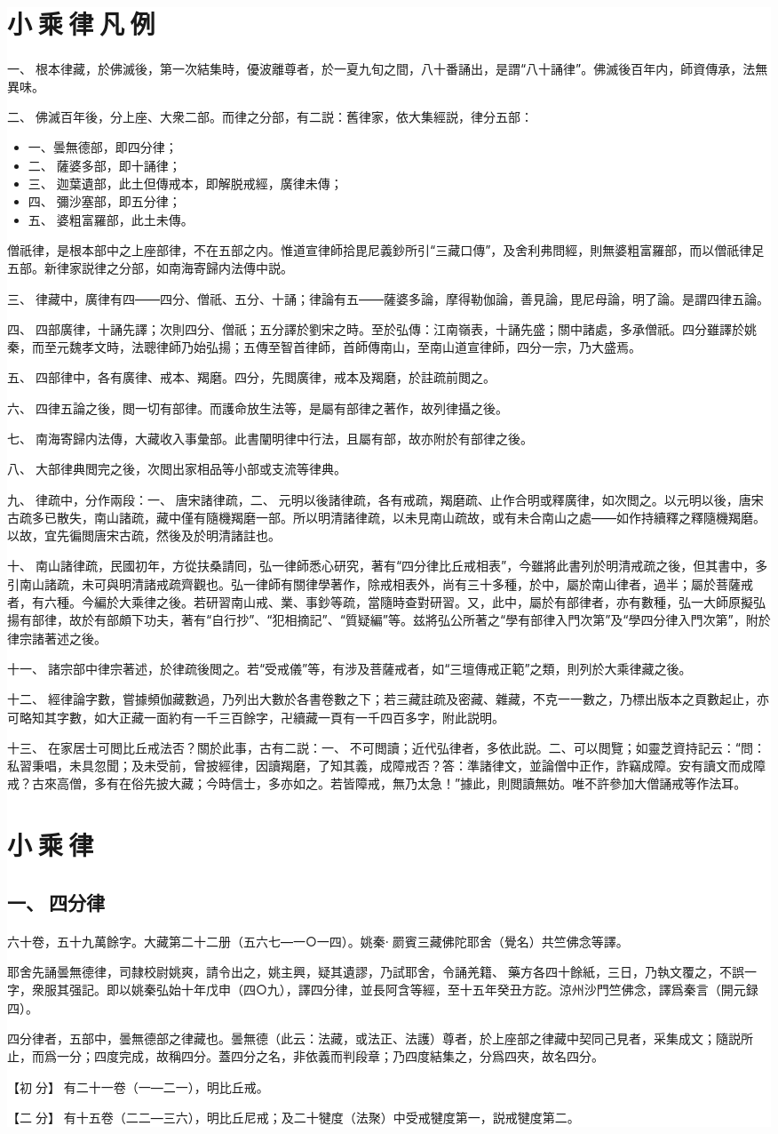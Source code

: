 # 小 乘 律 凡 例

一、 根本律藏，於佛滅後，第一次結集時，優波離尊者，於一夏九旬之間，八十番誦出，是謂“八十誦律”。佛滅後百年内，師資傳承，法無異味。

二、 佛滅百年後，分上座、大衆二部。而律之分部，有二説：舊律家，依大集經説，律分五部：

- 一、曇無德部，即四分律；
- 二、 薩婆多部，即十誦律；
- 三、 迦葉遺部，此土但傳戒本，即解脱戒經，廣律未傳；
- 四、 彌沙塞部，即五分律；
- 五、 婆粗富羅部，此土未傳。

僧祇律，是根本部中之上座部律，不在五部之内。惟道宣律師拾毘尼義鈔所引“三藏口傳”，及舍利弗問經，則無婆粗富羅部，而以僧祇律足五部。新律家説律之分部，如南海寄歸内法傳中説。

三、 律藏中，廣律有四——四分、僧祇、五分、十誦；律論有五——薩婆多論，摩得勒伽論，善見論，毘尼母論，明了論。是謂四律五論。

四、 四部廣律，十誦先譯；次則四分、僧祇；五分譯於劉宋之時。至於弘傳：江南嶺表，十誦先盛；關中諸處，多承僧祇。四分雖譯於姚秦，而至元魏孝文時，法聰律師乃始弘揚；五傳至智首律師，首師傳南山，至南山道宣律師，四分一宗，乃大盛焉。

五、 四部律中，各有廣律、戒本、羯磨。四分，先閲廣律，戒本及羯磨，於註疏前閲之。

六、 四律五論之後，閲一切有部律。而護命放生法等，是屬有部律之著作，故列律攝之後。

七、 南海寄歸内法傳，大藏收入事彙部。此書闡明律中行法，且屬有部，故亦附於有部律之後。

八、 大部律典閲完之後，次閲出家相品等小部或支流等律典。

九、 律疏中，分作兩段：一、 唐宋諸律疏，二、 元明以後諸律疏，各有戒疏，羯磨疏、止作合明或釋廣律，如次閲之。以元明以後，唐宋古疏多已散失，南山諸疏，藏中僅有隨機羯磨一部。所以明清諸律疏，以未見南山疏故，或有未合南山之處——如作持續釋之釋隨機羯磨。以故，宜先徧閲唐宋古疏，然後及於明清諸註也。

十、 南山諸律疏，民國初年，方從扶桑請囘，弘一律師悉心研究，著有“四分律比丘戒相表”，今雖將此書列於明清戒疏之後，但其書中，多引南山諸疏，未可與明清諸戒疏齊觀也。弘一律師有關律學著作，除戒相表外，尚有三十多種，於中，屬於南山律者，過半；屬於菩薩戒者，有六種。今編於大乘律之後。若研習南山戒、業、事鈔等疏，當隨時查對研習。又，此中，屬於有部律者，亦有數種，弘一大師原擬弘揚有部律，故於有部頗下功夫，著有“自行抄”、“犯相摘記”、“質疑編”等。兹將弘公所著之“學有部律入門次第”及“學四分律入門次第”，附於律宗諸著述之後。

十一、 諸宗部中律宗著述，於律疏後閲之。若“受戒儀”等，有涉及菩薩戒者，如“三壇傳戒正範”之類，則列於大乘律藏之後。

十二、 經律論字數，嘗據頻伽藏數過，乃列出大數於各書卷數之下；若三藏註疏及密藏、雜藏，不克一一數之，乃標出版本之頁數起止，亦可略知其字數，如大正藏一面約有一千三百餘字，卍續藏一頁有一千四百多字，附此説明。

十三、 在家居士可閲比丘戒法否？關於此事，古有二説：一、 不可閲讀；近代弘律者，多依此説。二、可以閲覽；如靈芝資持記云：“問：私習秉唱，未具忽聞；及未受前，曾披經律，因讀羯磨，了知其義，成障戒否？答：準諸律文，並論僧中正作，詐竊成障。安有讀文而成障戒？古來高僧，多有在俗先披大藏；今時信士，多亦如之。若皆障戒，無乃太急！”據此，則閲讀無妨。唯不許參加大僧誦戒等作法耳。

# 小 乘 律

## 一、 四分律

六十卷，五十九萬餘字。大藏第二十二册（五六七—一○一四）。姚秦· 罽賓三藏佛陀耶舍（覺名）共竺佛念等譯。

耶舍先誦曇無德律，司隸校尉姚爽，請令出之，姚主興，疑其遺謬，乃試耶舍，令誦羌籍、 藥方各四十餘紙，三日，乃執文覆之，不誤一字，衆服其强記。即以姚秦弘始十年戊申（四○九），譯四分律，並長阿含等經，至十五年癸丑方訖。涼州沙門竺佛念，譯爲秦言（開元録四）。

四分律者，五部中，曇無德部之律藏也。曇無德（此云：法藏，或法正、法護）尊者，於上座部之律藏中契同己見者，采集成文；隨説所止，而爲一分；四度完成，故稱四分。蓋四分之名，非依義而判段章；乃四度結集之，分爲四夾，故名四分。

【初 分】 有二十一卷（一—二一），明比丘戒。

【二 分】 有十五卷（二二—三六），明比丘尼戒；及二十犍度（法聚）中受戒犍度第一，説戒犍度第二。
